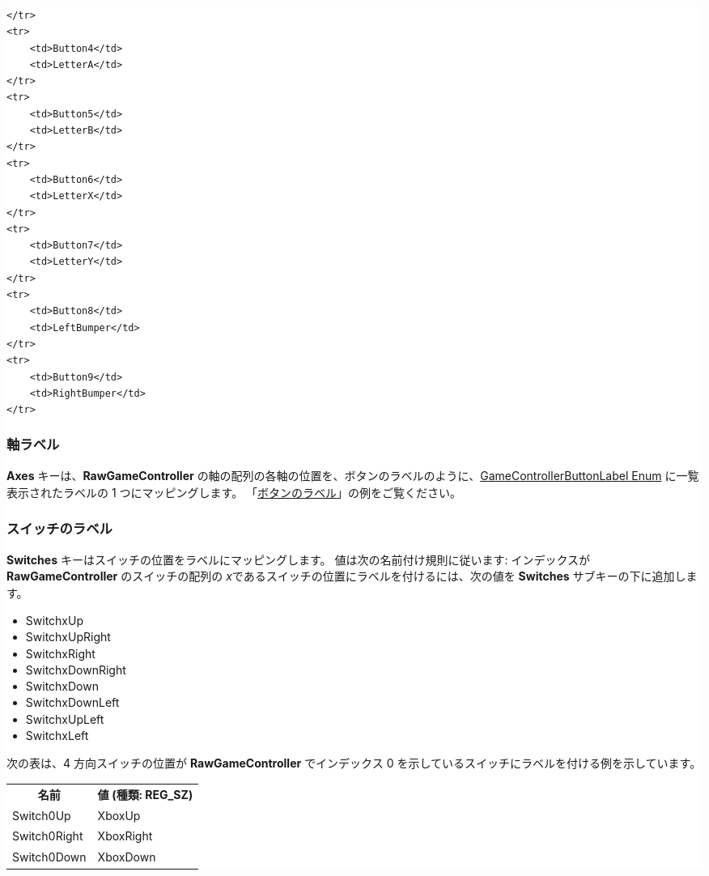     </tr>
    <tr>
        <td>Button4</td>
        <td>LetterA</td>
    </tr>
    <tr>
        <td>Button5</td>
        <td>LetterB</td>
    </tr>
    <tr>
        <td>Button6</td>
        <td>LetterX</td>
    </tr>
    <tr>
        <td>Button7</td>
        <td>LetterY</td>
    </tr>
    <tr>
        <td>Button8</td>
        <td>LeftBumper</td>
    </tr>
    <tr>
        <td>Button9</td>
        <td>RightBumper</td>
    </tr>
</table>

### <a name="axis-labels"></a>軸ラベル

**Axes** キーは、**RawGameController** の軸の配列の各軸の位置を、ボタンのラベルのように、[GameControllerButtonLabel Enum](/uwp/api/windows.gaming.input.gamecontrollerbuttonlabel) に一覧表示されたラベルの 1 つにマッピングします。 「[ボタンのラベル](#button-labels)」の例をご覧ください。

### <a name="switch-labels"></a>スイッチのラベル

**Switches** キーはスイッチの位置をラベルにマッピングします。 値は次の名前付け規則に従います: インデックスが **RawGameController** のスイッチの配列の *x*であるスイッチの位置にラベルを付けるには、次の値を **Switches** サブキーの下に追加します。

* SwitchxUp
* SwitchxUpRight
* SwitchxRight
* SwitchxDownRight
* SwitchxDown
* SwitchxDownLeft
* SwitchxUpLeft
* SwitchxLeft

次の表は、4 方向スイッチの位置が **RawGameController** でインデックス 0 を示しているスイッチにラベルを付ける例を示しています。

<table>
    <tr>
        <th>名前</th>
        <th>値 (種類: REG_SZ)</th>
    </tr>
    <tr>
        <td>Switch0Up</td>
        <td>XboxUp</td>
    </tr>
    <tr>
        <td>Switch0Right</td>
        <td>XboxRight</td>
    </tr>
    <tr>
        <td>Switch0Down</td>
        <td>XboxDown</td>
